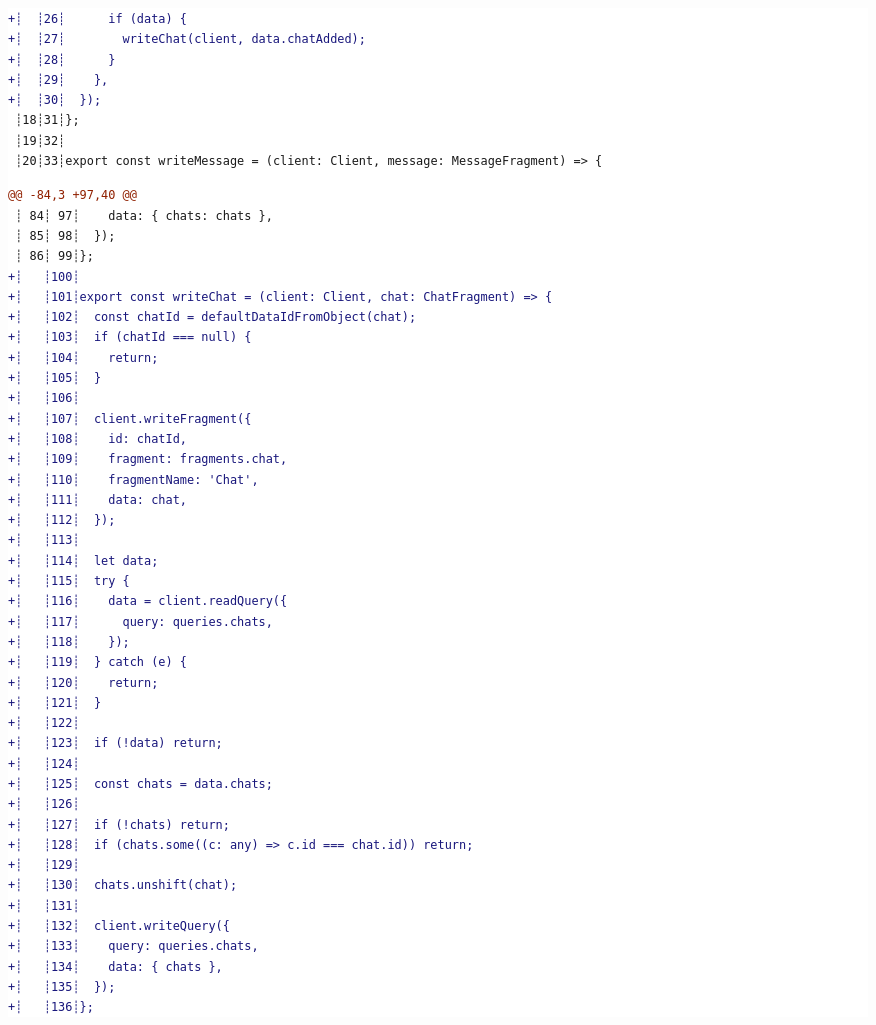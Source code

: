 ```diff
+┊  ┊26┊      if (data) {
+┊  ┊27┊        writeChat(client, data.chatAdded);
+┊  ┊28┊      }
+┊  ┊29┊    },
+┊  ┊30┊  });
 ┊18┊31┊};
 ┊19┊32┊
 ┊20┊33┊export const writeMessage = (client: Client, message: MessageFragment) => {
```
```diff
@@ -84,3 +97,40 @@
 ┊ 84┊ 97┊    data: { chats: chats },
 ┊ 85┊ 98┊  });
 ┊ 86┊ 99┊};
+┊   ┊100┊
+┊   ┊101┊export const writeChat = (client: Client, chat: ChatFragment) => {
+┊   ┊102┊  const chatId = defaultDataIdFromObject(chat);
+┊   ┊103┊  if (chatId === null) {
+┊   ┊104┊    return;
+┊   ┊105┊  }
+┊   ┊106┊
+┊   ┊107┊  client.writeFragment({
+┊   ┊108┊    id: chatId,
+┊   ┊109┊    fragment: fragments.chat,
+┊   ┊110┊    fragmentName: 'Chat',
+┊   ┊111┊    data: chat,
+┊   ┊112┊  });
+┊   ┊113┊
+┊   ┊114┊  let data;
+┊   ┊115┊  try {
+┊   ┊116┊    data = client.readQuery({
+┊   ┊117┊      query: queries.chats,
+┊   ┊118┊    });
+┊   ┊119┊  } catch (e) {
+┊   ┊120┊    return;
+┊   ┊121┊  }
+┊   ┊122┊
+┊   ┊123┊  if (!data) return;
+┊   ┊124┊
+┊   ┊125┊  const chats = data.chats;
+┊   ┊126┊
+┊   ┊127┊  if (!chats) return;
+┊   ┊128┊  if (chats.some((c: any) => c.id === chat.id)) return;
+┊   ┊129┊
+┊   ┊130┊  chats.unshift(chat);
+┊   ┊131┊
+┊   ┊132┊  client.writeQuery({
+┊   ┊133┊    query: queries.chats,
+┊   ┊134┊    data: { chats },
+┊   ┊135┊  });
+┊   ┊136┊};
```
